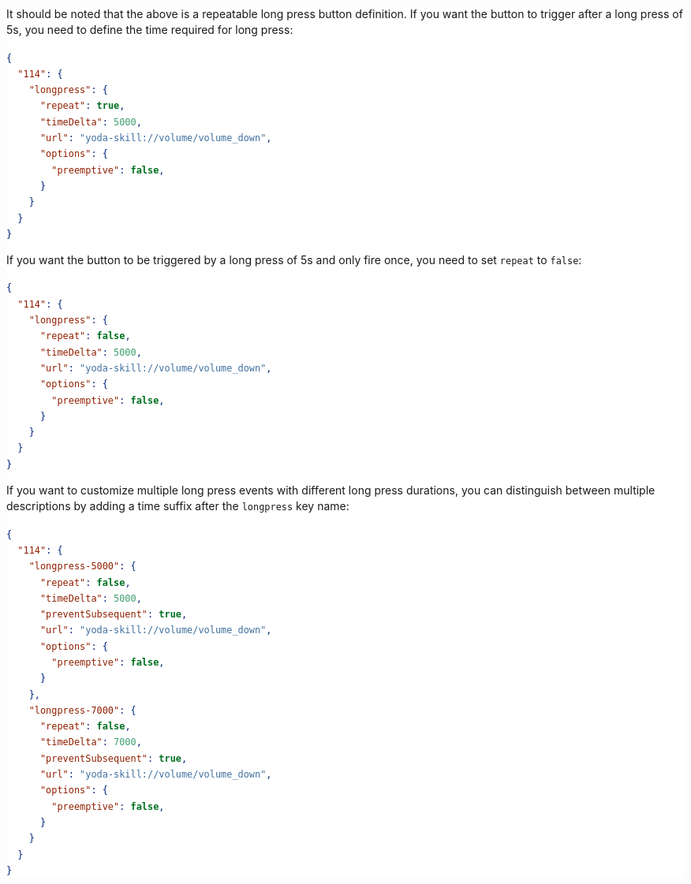 It should be noted that the above is a repeatable long press button definition. If you want the button to trigger after a long press of 5s, you need to define the time required for long press:

```json
{
  "114": {
    "longpress": {
      "repeat": true,
      "timeDelta": 5000,
      "url": "yoda-skill://volume/volume_down",
      "options": {
        "preemptive": false,
      }
    }
  }
}
```

If you want the button to be triggered by a long press of 5s and only fire once, you need to set `repeat` to `false`:

```json
{
  "114": {
    "longpress": {
      "repeat": false,
      "timeDelta": 5000,
      "url": "yoda-skill://volume/volume_down",
      "options": {
        "preemptive": false,
      }
    }
  }
}
```

If you want to customize multiple long press events with different long press durations, you can distinguish between multiple descriptions by adding a time suffix after the `longpress` key name:

```json
{
  "114": {
    "longpress-5000": {
      "repeat": false,
      "timeDelta": 5000,
      "preventSubsequent": true,
      "url": "yoda-skill://volume/volume_down",
      "options": {
        "preemptive": false,
      }
    },
    "longpress-7000": {
      "repeat": false,
      "timeDelta": 7000,
      "preventSubsequent": true,
      "url": "yoda-skill://volume/volume_down",
      "options": {
        "preemptive": false,
      }
    }
  }
}
```

